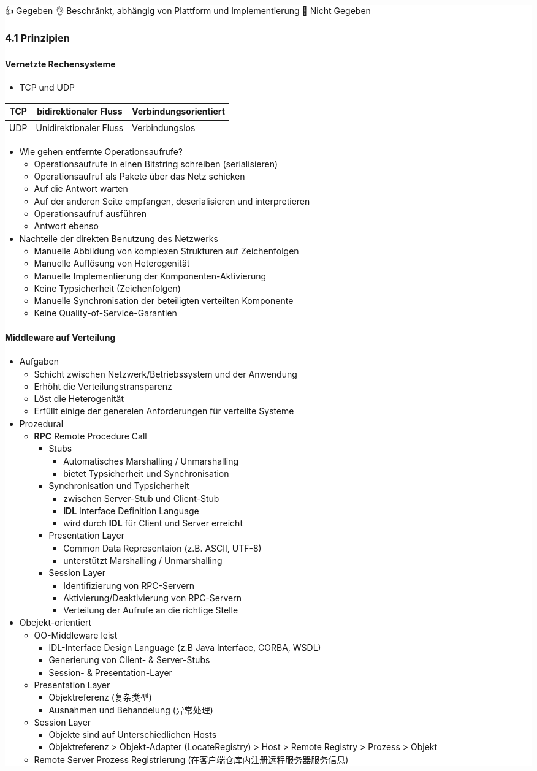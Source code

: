 :+1: Gegeben
:ok_hand: Beschränkt, abhängig von Plattform und Implementierung
:shit: Nicht Gegeben


### 4.1 Prinzipien

#### Vernetzte Rechensysteme

* TCP und UDP

| TCP | bidirektionaler Fluss  | Verbindungsorientiert |
| --- | ---------------------- | --------------------- |
| UDP | Unidirektionaler Fluss | Verbindungslos        |

* Wie gehen entfernte Operationsaufrufe?
  * Operationsaufrufe in einen Bitstring schreiben (serialisieren)
  * Operationsaufruf als Pakete über das Netz schicken
  * Auf die Antwort warten
  * Auf der anderen Seite empfangen, deserialisieren und interpretieren   
  * Operationsaufruf ausführen
  * Antwort ebenso
* Nachteile der direkten Benutzung des Netzwerks
  * Manuelle Abbildung von komplexen Strukturen auf Zeichenfolgen
  * Manuelle Auflösung von Heterogenität
  * Manuelle Implementierung der Komponenten-Aktivierung
  * Keine Typsicherheit (Zeichenfolgen)
  * Manuelle Synchronisation der beteiligten verteilten Komponente
  * Keine Quality-of-Service-Garantien

#### Middleware auf Verteilung

* Aufgaben
  * Schicht zwischen Netzwerk/Betriebssystem und der Anwendung
  * Erhöht die Verteilungstransparenz
  * Löst die Heterogenität
  * Erfüllt einige der generelen Anforderungen für verteilte Systeme
* Prozedural
  * **RPC** Remote Procedure Call
    * Stubs
      * Automatisches Marshalling / Unmarshalling
      * bietet Typsicherheit und Synchronisation
    * Synchronisation und Typsicherheit
      * zwischen Server-Stub und Client-Stub
      * **IDL** Interface Definition Language
      * wird durch   **IDL** für Client und Server erreicht
    * Presentation Layer
      * Common Data Representaion (z.B. ASCII, UTF-8)
      * unterstützt Marshalling / Unmarshalling
    * Session Layer
      * Identifizierung von RPC-Servern
      * Aktivierung/Deaktivierung von RPC-Servern
      * Verteilung der Aufrufe an die richtige Stelle
* Obejekt-orientiert
  * OO-Middleware leist
    * IDL-Interface Design Language (z.B Java Interface, CORBA, WSDL)
    * Generierung von Client- & Server-Stubs
    * Session- & Presentation-Layer
  * Presentation Layer
    * Objektreferenz (复杂类型)
    * Ausnahmen und Behandelung (异常处理)
  * Session Layer
    * Objekte sind auf Unterschiedlichen Hosts
    * Objektreferenz > Objekt-Adapter (LocateRegistry) > Host > Remote Registry > Prozess > Objekt
  * Remote Server Prozess Registrierung (在客户端仓库内注册远程服务器服务信息)